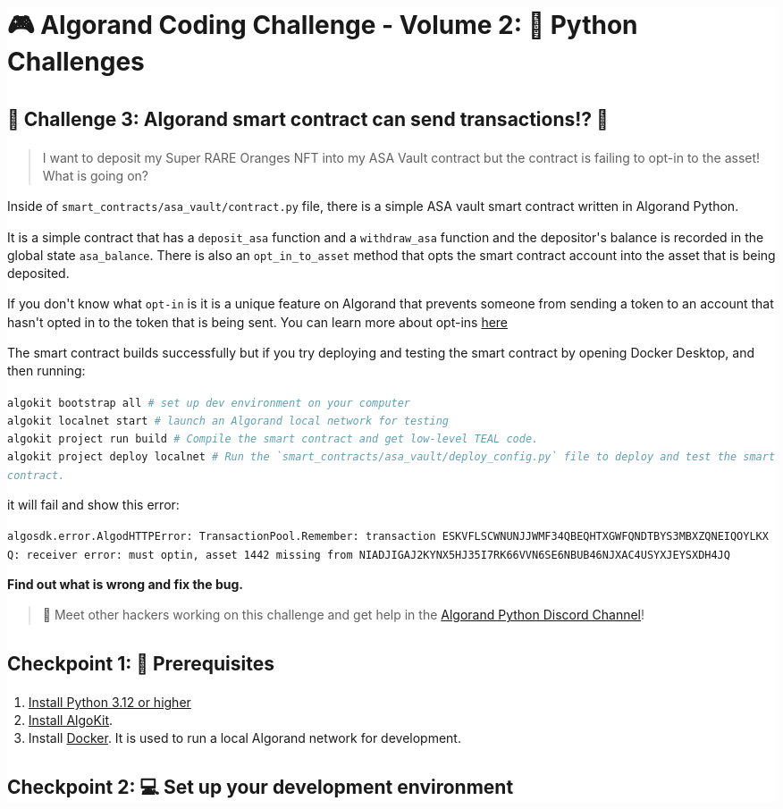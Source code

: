 # 🎮 Algorand Coding Challenge - Volume 2: 🐍 Python Challenges

## 🚩 Challenge 3: Algorand smart contract can send transactions!? 🤯
> I want to deposit my Super RARE Oranges NFT into my ASA Vault contract but the contract is failing to opt-in to the asset! What is going on?

Inside of `smart_contracts/asa_vault/contract.py` file, there is a simple ASA vault smart contract written in Algorand Python.

It is a simple contract that has a `deposit_asa` function and a `withdraw_asa` function and the depositor's balance is recorded in the global state `asa_balance`. There is also an `opt_in_to_asset` method that opts the smart contract account into the asset that is being deposited.

If you don't know what `opt-in` is it is a unique feature on Algorand that prevents someone from sending a token to an account that hasn't opted in to the token that is being sent. You can learn more about opt-ins [here](https://developer.algorand.org/docs/get-details/algokit/utils/ts/capabilities/asset/?from_query=opt%20in#opt-inout)

The smart contract builds successfully but if you try deploying and testing the smart contract by opening Docker Desktop, and then running:
```bash
algokit bootstrap all # set up dev environment on your computer
algokit localnet start # launch an Algorand local network for testing
algokit project run build # Compile the smart contract and get low-level TEAL code.
algokit project deploy localnet # Run the `smart_contracts/asa_vault/deploy_config.py` file to deploy and test the smart contract.
```
it will fail and show this error:

```bash
algosdk.error.AlgodHTTPError: TransactionPool.Remember: transaction ESKVFLSCWNUNJJWMF34QBEQHTXGWFQNDTBYS3MBXZQNEIQOYLKXQ: receiver error: must optin, asset 1442 missing from NIADJIGAJ2KYNX5HJ35I7RK66VVN6SE6NBUB46NJXAC4USYXJEYSXDH4JQ
```

**Find out what is wrong and fix the bug.**

> 💬 Meet other hackers working on this challenge and get help in the [Algorand Python Discord Channel](https://discord.com/channels/491256308461207573/1182612934455722075)!

## Checkpoint 1: 🧰 Prerequisites

1. [Install Python 3.12 or higher](https://www.python.org/downloads/)
2. [Install AlgoKit](https://github.com/algorandfoundation/algokit-cli/tree/main?tab=readme-ov-file#install).
3. Install [Docker](https://www.docker.com/products/docker-desktop/). It is used to run a local Algorand network for development.

## Checkpoint 2: 💻 Set up your development environment
